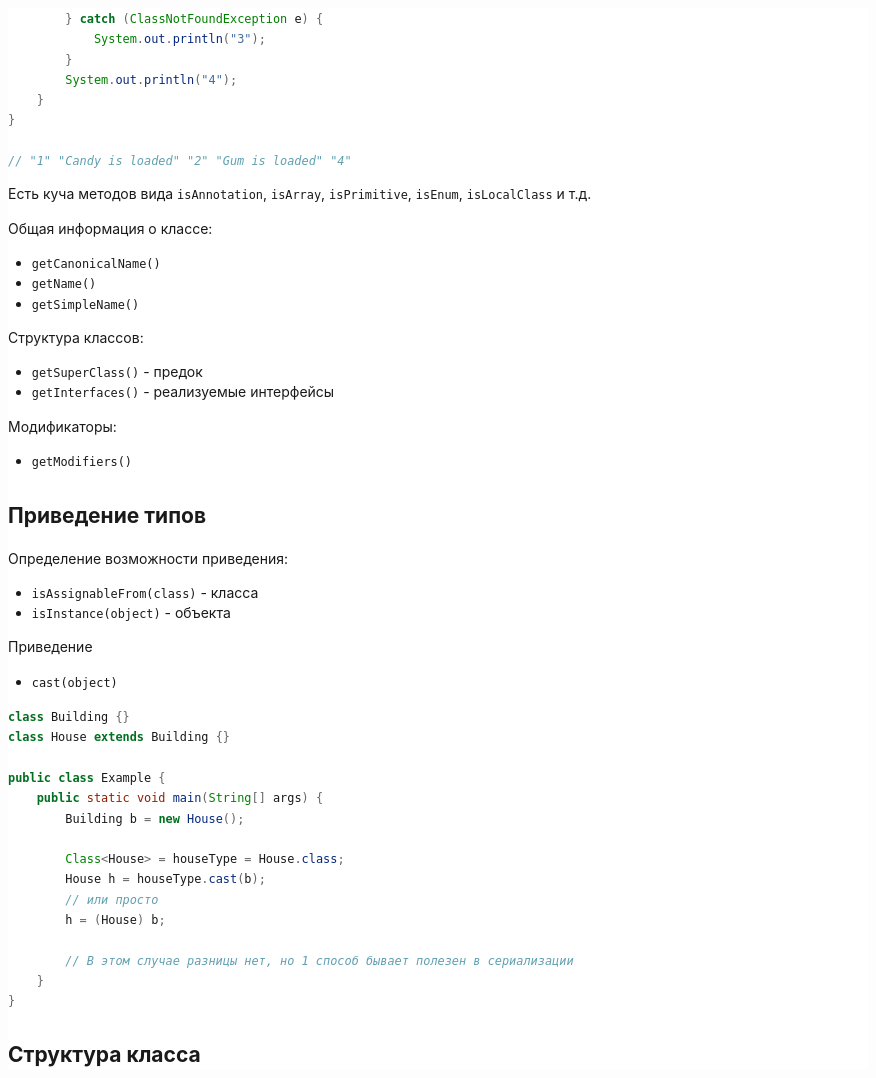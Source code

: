 ```java
        } catch (ClassNotFoundException e) {
            System.out.println("3");
        }
        System.out.println("4");
    }
}

// "1" "Candy is loaded" "2" "Gum is loaded" "4" 
```

Есть куча методов вида `isAnnotation`, `isArray`, `isPrimitive`, `isEnum`, `isLocalClass` и т.д.

Общая информация о классе:
- `getCanonicalName()`
- `getName()`
- `getSimpleName()`

Структура классов:
- `getSuperClass()` - предок
- `getInterfaces()` - реализуемые интерфейсы

Модификаторы:
- `getModifiers()`

## Приведение типов

Определение возможности приведения:
- `isAssignableFrom(class)` - класса
- `isInstance(object)` - объекта

Приведение
- `cast(object)`

```java
class Building {}
class House extends Building {}

public class Example {
    public static void main(String[] args) {
        Building b = new House();

        Class<House> = houseType = House.class;
        House h = houseType.cast(b);
        // или просто
        h = (House) b;

        // В этом случае разницы нет, но 1 способ бывает полезен в сериализации
    }
}
```

## Структура класса
